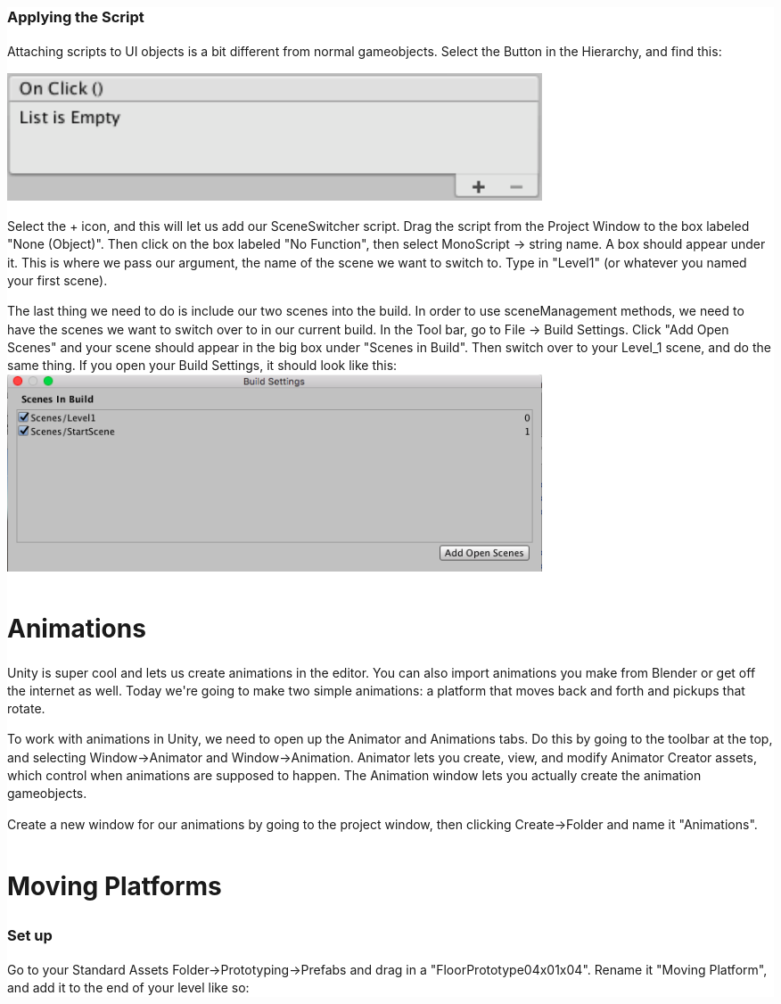 ### Applying the Script
Attaching scripts to UI objects is a bit different from normal gameobjects. Select the Button in the Hierarchy, and find this: 

<img src= "https://github.com/chanely99/gamestudio-f18/blob/master/workshop-2-intro-to-Level-Design/buttonlist.png" width=600>

Select the + icon, and this will let us add our SceneSwitcher script. Drag the script from the Project Window to the box labeled "None (Object)". Then click on the box labeled "No Function", then select MonoScript -> string name. A box should appear under it. This is where we pass our argument, the name of the scene we want to switch to. Type in "Level1" (or whatever you named your first scene). 

The last thing we need to do is include our two scenes into the build. In order to use sceneManagement methods, we need to have the scenes we want to switch over to in our current build. In the Tool bar, go to File -> Build Settings. Click "Add Open Scenes" and your scene should appear in the big box under "Scenes in Build". Then switch over to your Level_1 scene, and do the same thing. If you open your Build Settings, it should look like this: 
<img src= "https://github.com/chanely99/gamestudio-f18/blob/master/workshop-2-intro-to-Level-Design/build.png" width=600>

# Animations
Unity is super cool and lets us create animations in the editor. You can also import animations you make from Blender or get off the internet as well. Today we're going to make two simple animations: a platform that moves back and forth and pickups that rotate.

To work with animations in Unity, we need to open up the Animator and Animations tabs. Do this by going to the toolbar at the top, and selecting Window->Animator and Window->Animation. Animator lets you create, view, and modify Animator Creator assets, which control when animations are supposed to happen. The Animation window lets you actually create the animation gameobjects. 

Create a new window for our animations by going to the project window, then clicking Create->Folder and name it "Animations". 

# Moving Platforms
### Set up
Go to your Standard Assets Folder->Prototyping->Prefabs and drag in a "FloorPrototype04x01x04". Rename it "Moving Platform", and add it to the end of your level like so: 
